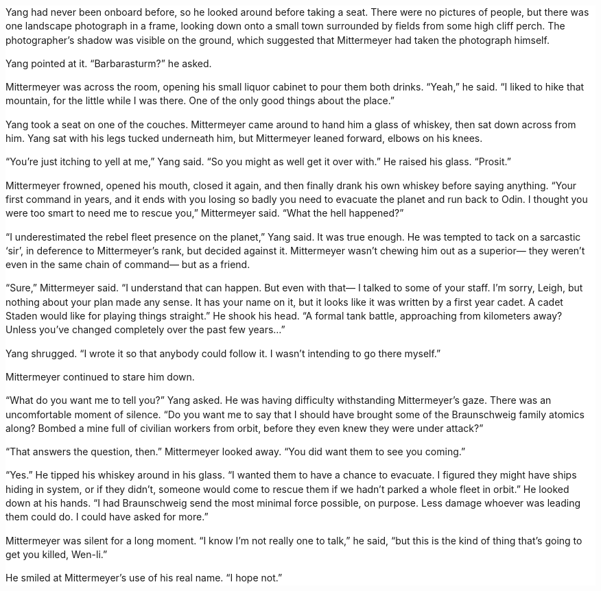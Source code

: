 Yang had never been onboard before, so he looked around before taking a seat\. There were no pictures of people, but there was one landscape photograph in a frame, looking down onto a small town surrounded by fields from some high cliff perch\. The photographer’s shadow was visible on the ground, which suggested that Mittermeyer had taken the photograph himself\.

Yang pointed at it\. “Barbarasturm?” he asked\. 

Mittermeyer was across the room, opening his small liquor cabinet to pour them both drinks\. “Yeah,” he said\. “I liked to hike that mountain, for the little while I was there\. One of the only good things about the place\.”

Yang took a seat on one of the couches\. Mittermeyer came around to hand him a glass of whiskey, then sat down across from him\. Yang sat with his legs tucked underneath him, but Mittermeyer leaned forward, elbows on his knees\.

“You’re just itching to yell at me,” Yang said\. “So you might as well get it over with\.” He raised his glass\. “Prosit\.”

Mittermeyer frowned, opened his mouth, closed it again, and then finally drank his own whiskey before saying anything\. “Your first command in years, and it ends with you losing so badly you need to evacuate the planet and run back to Odin\. I thought you were too smart to need me to rescue you,” Mittermeyer said\. “What the hell happened?”

“I underestimated the rebel fleet presence on the planet,” Yang said\. It was true enough\. He was tempted to tack on a sarcastic ‘sir’, in deference to Mittermeyer’s rank, but decided against it\. Mittermeyer wasn’t chewing him out as a superior— they weren’t even in the same chain of command— but as a friend\.

“Sure,” Mittermeyer said\. “I understand that can happen\. But even with that— I talked to some of your staff\. I’m sorry, Leigh, but nothing about your plan made any sense\. It has your name on it, but it looks like it was written by a first year cadet\. A cadet Staden would like for playing things straight\.” He shook his head\. “A formal tank battle, approaching from kilometers away? Unless you’ve changed completely over the past few years…”

Yang shrugged\. “I wrote it so that anybody could follow it\. I wasn’t intending to go there myself\.”

Mittermeyer continued to stare him down\.

“What do you want me to tell you?” Yang asked\. He was having difficulty withstanding Mittermeyer’s gaze\. There was an uncomfortable moment of silence\. “Do you want me to say that I should have brought some of the Braunschweig family atomics along? Bombed a mine full of civilian workers from orbit, before they even knew they were under attack?”

“That answers the question, then\.” Mittermeyer looked away\. “You did want them to see you coming\.”

“Yes\.” He tipped his whiskey around in his glass\. “I wanted them to have a chance to evacuate\. I figured they might have ships hiding in system, or if they didn’t, someone would come to rescue them if we hadn’t parked a whole fleet in orbit\.” He looked down at his hands\. “I had Braunschweig send the most minimal force possible, on purpose\. Less damage whoever was leading them could do\. I could have asked for more\.”

Mittermeyer was silent for a long moment\. “I know I’m not really one to talk,” he said, “but this is the kind of thing that’s going to get you killed, Wen\-li\.”

He smiled at Mittermeyer’s use of his real name\. “I hope not\.”
